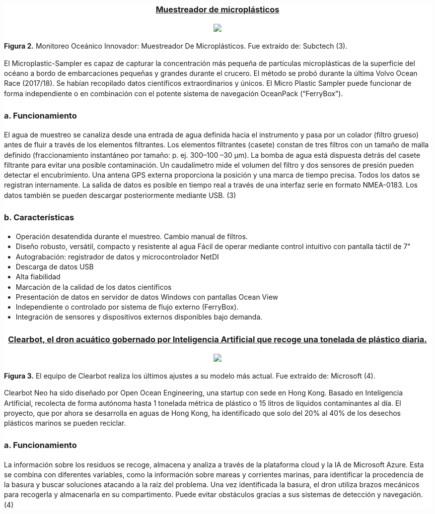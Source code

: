 <h3 align="center"><a href="https://subctech.com/innovative_ocean_monitoring-microplastic_sampler" target="_blank"> Muestreador de microplásticos</a></h3>

<p align="center"><img src ="https://github.com/SebastianSilvaSC/Fundamento-Grupo_5/blob/main/Proyecto/Imagenes/C_MUESTREADOR.png" width="600px"></p>

**Figura 2.** Monitoreo Oceánico Innovador: Muestreador De Microplásticos. Fue extraído de: Subctech (3).

El Microplastic-Sampler es capaz de capturar la concentración más pequeña de partículas microplásticas de la superficie del océano a bordo de embarcaciones pequeñas y grandes durante el crucero. El método se probó durante la última Volvo Ocean Race (2017/18). Se habían recopilado datos científicos extraordinarios y únicos. El Micro Plastic Sampler puede funcionar de forma independiente o en combinación con el potente sistema de navegación OceanPack (“FerryBox”). 

### a. Funcionamiento
El agua de muestreo se canaliza desde una entrada de agua definida hacia el instrumento y pasa por un colador (filtro grueso) antes de fluir a través de los elementos filtrantes. Los elementos filtrantes (casete) constan de tres filtros con un tamaño de malla definido (fraccionamiento instantáneo por tamaño: p. ej. 300–100 –30 μm). La bomba de agua está dispuesta detrás del casete filtrante para evitar una posible contaminación. Un caudalímetro mide el volumen del filtro y dos sensores de presión pueden detectar el encubrimiento. Una antena GPS externa proporciona la posición y una marca de tiempo precisa. Todos los datos se registran internamente. La salida de datos es posible en tiempo real a través de una interfaz serie en formato NMEA-0183. Los datos también se pueden descargar posteriormente mediante USB. (3)

### b. Características
- Operación desatendida durante el muestreo. Cambio manual de filtros.
- Diseño robusto, versátil, compacto y resistente al agua Fácil de operar mediante control intuitivo con pantalla táctil de 7"
- Autograbación: registrador de datos y microcontrolador NetDI
- Descarga de datos USB
- Alta fiabilidad
- Marcación de la calidad de los datos científicos
- Presentación de datos en servidor de datos Windows con pantallas Ocean View
- Independiente o controlado por sistema de flujo externo (FerryBox). 
- Integración de sensores y dispositivos externos disponibles bajo demanda.

<h3 align="center"><a href="https://news.microsoft.com/es-es/2022/05/19/clearbot-el-dron-acuatico-gobernado-por-inteligencia-artificial-que-recoge-una-tonelada-de-plastico-diaria/" target="_blank"> Clearbot, el dron acuático gobernado por Inteligencia Artificial que recoge una tonelada de plástico diaria.</a></h3>

<p align="center"><img src ="https://github.com/SebastianSilvaSC/Fundamento-Grupo_5/blob/main/Proyecto/Imagenes/C_CLEARBOAT.png" width="600px"></p>

**Figura 3.** El equipo de Clearbot realiza los últimos ajustes a su modelo más actual. Fue extraído de: Microsoft (4).

Clearbot Neo ha sido diseñado por Open Ocean Engineering, una startup con sede en Hong Kong. Basado en Inteligencia Artificial, recolecta de forma autónoma hasta 1 tonelada métrica de plástico o 15 litros de líquidos contaminantes al día. El proyecto, que por ahora se desarrolla en aguas de Hong Kong, ha identificado que solo del 20% al 40% de los desechos plásticos marinos se pueden reciclar.

### a. Funcionamiento 
La información sobre los residuos se recoge, almacena y analiza a través de la plataforma cloud y la IA de Microsoft Azure. Esta se combina con diferentes variables, como la información sobre mareas y corrientes marinas, para identificar la procedencia de la basura y buscar soluciones atacando a la raíz del problema. Una vez identificada la basura, el dron utiliza brazos mecánicos para recogerla y almacenarla en su compartimento. Puede evitar obstáculos gracias a sus sistemas de detección y navegación. (4)
